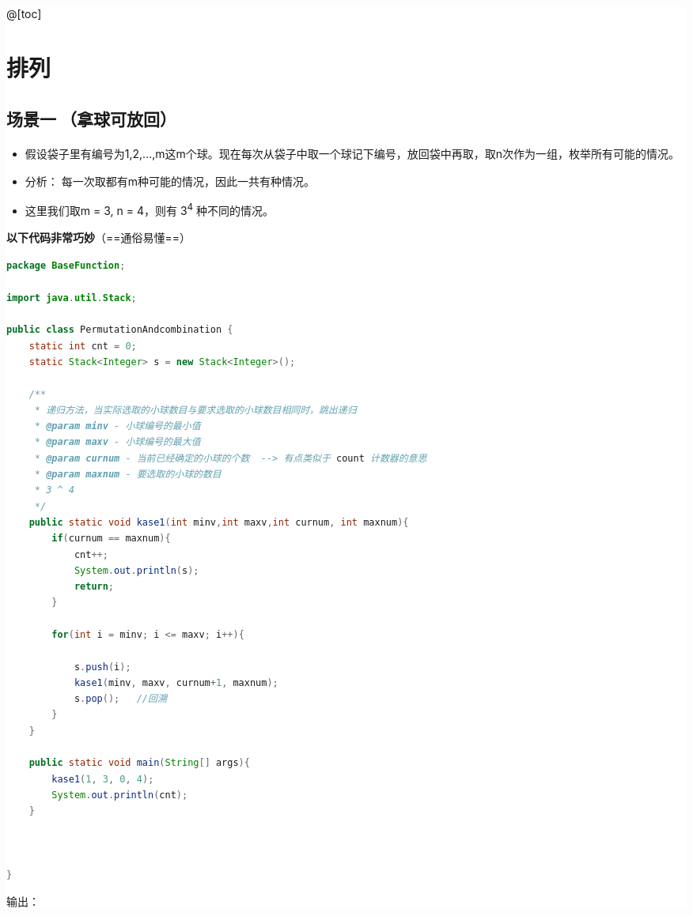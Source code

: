 ﻿@[toc]
# 排列
## 场景一 （拿球可放回）
- 假设袋子里有编号为1,2,...,m这m个球。现在每次从袋子中取一个球记下编号，放回袋中再取，取n次作为一组，枚举所有可能的情况。

- 分析： 每一次取都有m种可能的情况，因此一共有种情况。

- 这里我们取m = 3, n = 4，则有 $3^{4}$ 种不同的情况。

**以下代码非常巧妙**（==通俗易懂==）

```java
package BaseFunction;

import java.util.Stack;

public class PermutationAndcombination {
	static int cnt = 0;
    static Stack<Integer> s = new Stack<Integer>();
 
    /**
     * 递归方法，当实际选取的小球数目与要求选取的小球数目相同时，跳出递归
     * @param minv - 小球编号的最小值
     * @param maxv - 小球编号的最大值
     * @param curnum - 当前已经确定的小球的个数  --> 有点类似于 count 计数器的意思
     * @param maxnum - 要选取的小球的数目
     * 3 ^ 4
     */
    public static void kase1(int minv,int maxv,int curnum, int maxnum){
        if(curnum == maxnum){
            cnt++;
            System.out.println(s);
            return;
        }
 
        for(int i = minv; i <= maxv; i++){
        	
            s.push(i);
            kase1(minv, maxv, curnum+1, maxnum);
            s.pop();   //回溯
        }
    }
 
    public static void main(String[] args){
        kase1(1, 3, 0, 4);
        System.out.println(cnt);
    }



}

```
输出：
